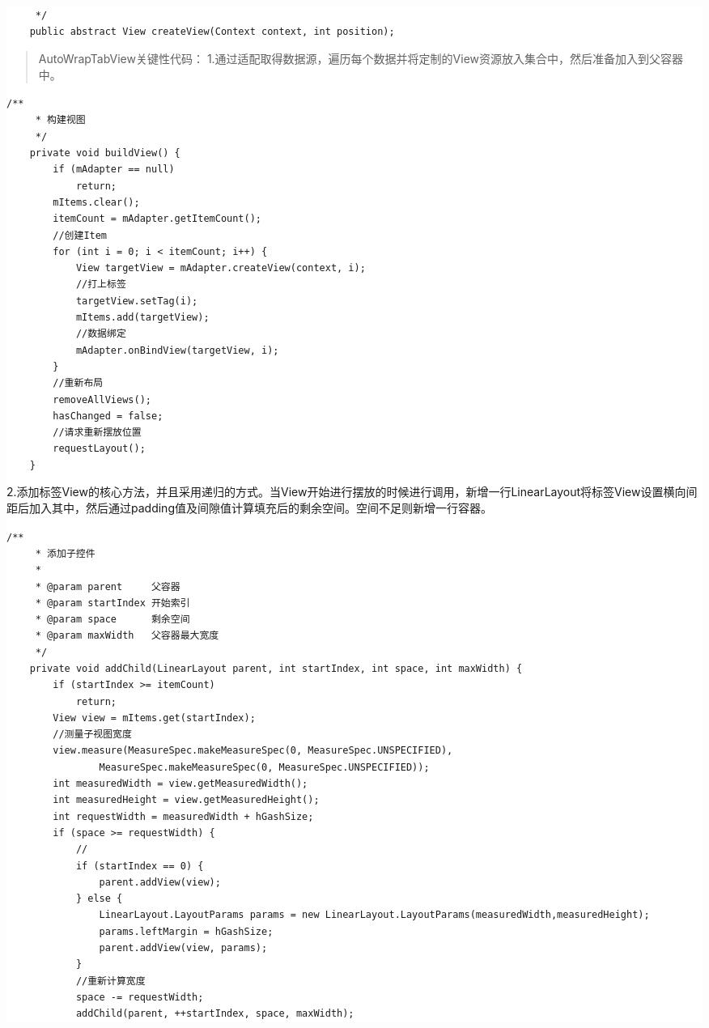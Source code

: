```
     */
    public abstract View createView(Context context, int position);
```
>AutoWrapTabView关键性代码：
1.通过适配取得数据源，遍历每个数据并将定制的View资源放入集合中，然后准备加入到父容器中。
```
/**
     * 构建视图
     */
    private void buildView() {
        if (mAdapter == null)
            return;
        mItems.clear();
        itemCount = mAdapter.getItemCount();
        //创建Item
        for (int i = 0; i < itemCount; i++) {
            View targetView = mAdapter.createView(context, i);
            //打上标签
            targetView.setTag(i);
            mItems.add(targetView);
            //数据绑定
            mAdapter.onBindView(targetView, i);
        }
        //重新布局
        removeAllViews();
        hasChanged = false;
        //请求重新摆放位置
        requestLayout();
    }
```
2.添加标签View的核心方法，并且采用递归的方式。当View开始进行摆放的时候进行调用，新增一行LinearLayout将标签View设置横向间距后加入其中，然后通过padding值及间隙值计算填充后的剩余空间。空间不足则新增一行容器。
```
/**
     * 添加子控件
     *
     * @param parent     父容器
     * @param startIndex 开始索引
     * @param space      剩余空间
     * @param maxWidth   父容器最大宽度
     */
    private void addChild(LinearLayout parent, int startIndex, int space, int maxWidth) {
        if (startIndex >= itemCount)
            return;
        View view = mItems.get(startIndex);
        //测量子视图宽度
        view.measure(MeasureSpec.makeMeasureSpec(0, MeasureSpec.UNSPECIFIED),
                MeasureSpec.makeMeasureSpec(0, MeasureSpec.UNSPECIFIED));
        int measuredWidth = view.getMeasuredWidth();
        int measuredHeight = view.getMeasuredHeight();
        int requestWidth = measuredWidth + hGashSize;
        if (space >= requestWidth) {
            //
            if (startIndex == 0) {
                parent.addView(view);
            } else {
                LinearLayout.LayoutParams params = new LinearLayout.LayoutParams(measuredWidth,measuredHeight);
                params.leftMargin = hGashSize;
                parent.addView(view, params);
            }
            //重新计算宽度
            space -= requestWidth;
            addChild(parent, ++startIndex, space, maxWidth);
```